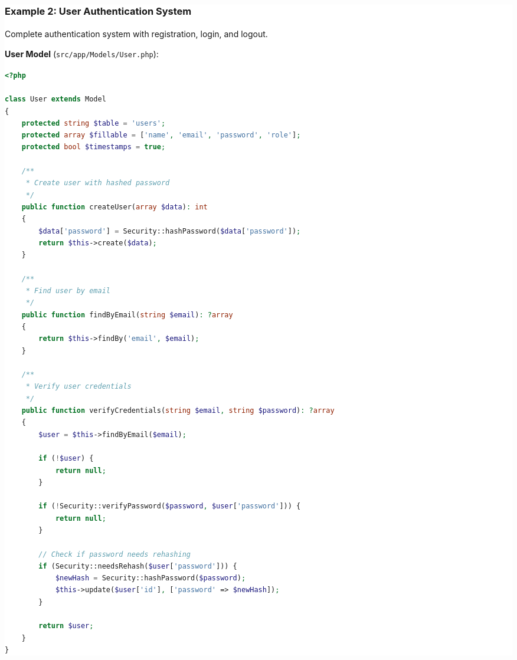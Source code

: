 ### Example 2: User Authentication System

Complete authentication system with registration, login, and logout.

**User Model** (`src/app/Models/User.php`):
```php
<?php

class User extends Model
{
    protected string $table = 'users';
    protected array $fillable = ['name', 'email', 'password', 'role'];
    protected bool $timestamps = true;

    /**
     * Create user with hashed password
     */
    public function createUser(array $data): int
    {
        $data['password'] = Security::hashPassword($data['password']);
        return $this->create($data);
    }

    /**
     * Find user by email
     */
    public function findByEmail(string $email): ?array
    {
        return $this->findBy('email', $email);
    }

    /**
     * Verify user credentials
     */
    public function verifyCredentials(string $email, string $password): ?array
    {
        $user = $this->findByEmail($email);

        if (!$user) {
            return null;
        }

        if (!Security::verifyPassword($password, $user['password'])) {
            return null;
        }

        // Check if password needs rehashing
        if (Security::needsRehash($user['password'])) {
            $newHash = Security::hashPassword($password);
            $this->update($user['id'], ['password' => $newHash]);
        }

        return $user;
    }
}
```
